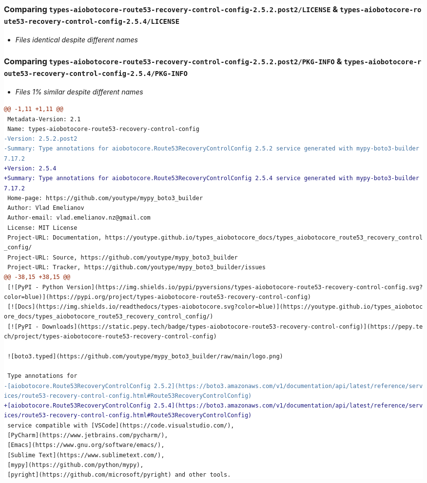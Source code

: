 ### Comparing `types-aiobotocore-route53-recovery-control-config-2.5.2.post2/LICENSE` & `types-aiobotocore-route53-recovery-control-config-2.5.4/LICENSE`

 * *Files identical despite different names*

### Comparing `types-aiobotocore-route53-recovery-control-config-2.5.2.post2/PKG-INFO` & `types-aiobotocore-route53-recovery-control-config-2.5.4/PKG-INFO`

 * *Files 1% similar despite different names*

```diff
@@ -1,11 +1,11 @@
 Metadata-Version: 2.1
 Name: types-aiobotocore-route53-recovery-control-config
-Version: 2.5.2.post2
-Summary: Type annotations for aiobotocore.Route53RecoveryControlConfig 2.5.2 service generated with mypy-boto3-builder 7.17.2
+Version: 2.5.4
+Summary: Type annotations for aiobotocore.Route53RecoveryControlConfig 2.5.4 service generated with mypy-boto3-builder 7.17.2
 Home-page: https://github.com/youtype/mypy_boto3_builder
 Author: Vlad Emelianov
 Author-email: vlad.emelianov.nz@gmail.com
 License: MIT License
 Project-URL: Documentation, https://youtype.github.io/types_aiobotocore_docs/types_aiobotocore_route53_recovery_control_config/
 Project-URL: Source, https://github.com/youtype/mypy_boto3_builder
 Project-URL: Tracker, https://github.com/youtype/mypy_boto3_builder/issues
@@ -38,15 +38,15 @@
 [![PyPI - Python Version](https://img.shields.io/pypi/pyversions/types-aiobotocore-route53-recovery-control-config.svg?color=blue)](https://pypi.org/project/types-aiobotocore-route53-recovery-control-config)
 [![Docs](https://img.shields.io/readthedocs/types-aiobotocore.svg?color=blue)](https://youtype.github.io/types_aiobotocore_docs/types_aiobotocore_route53_recovery_control_config/)
 [![PyPI - Downloads](https://static.pepy.tech/badge/types-aiobotocore-route53-recovery-control-config)](https://pepy.tech/project/types-aiobotocore-route53-recovery-control-config)
 
 ![boto3.typed](https://github.com/youtype/mypy_boto3_builder/raw/main/logo.png)
 
 Type annotations for
-[aiobotocore.Route53RecoveryControlConfig 2.5.2](https://boto3.amazonaws.com/v1/documentation/api/latest/reference/services/route53-recovery-control-config.html#Route53RecoveryControlConfig)
+[aiobotocore.Route53RecoveryControlConfig 2.5.4](https://boto3.amazonaws.com/v1/documentation/api/latest/reference/services/route53-recovery-control-config.html#Route53RecoveryControlConfig)
 service compatible with [VSCode](https://code.visualstudio.com/),
 [PyCharm](https://www.jetbrains.com/pycharm/),
 [Emacs](https://www.gnu.org/software/emacs/),
 [Sublime Text](https://www.sublimetext.com/),
 [mypy](https://github.com/python/mypy),
 [pyright](https://github.com/microsoft/pyright) and other tools.
```
